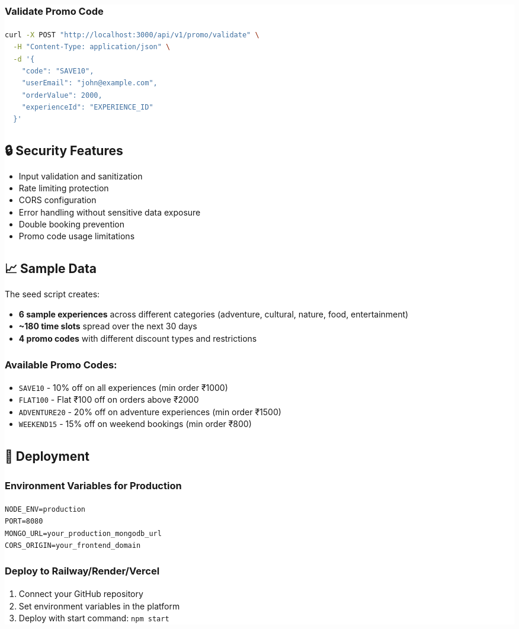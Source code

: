 ### Validate Promo Code
```bash
curl -X POST "http://localhost:3000/api/v1/promo/validate" \
  -H "Content-Type: application/json" \
  -d '{
    "code": "SAVE10",
    "userEmail": "john@example.com",
    "orderValue": 2000,
    "experienceId": "EXPERIENCE_ID"
  }'
```

## 🔒 Security Features

- Input validation and sanitization
- Rate limiting protection
- CORS configuration
- Error handling without sensitive data exposure
- Double booking prevention
- Promo code usage limitations

## 📈 Sample Data

The seed script creates:
- **6 sample experiences** across different categories (adventure, cultural, nature, food, entertainment)
- **~180 time slots** spread over the next 30 days
- **4 promo codes** with different discount types and restrictions

### Available Promo Codes:
- `SAVE10` - 10% off on all experiences (min order ₹1000)
- `FLAT100` - Flat ₹100 off on orders above ₹2000
- `ADVENTURE20` - 20% off on adventure experiences (min order ₹1500)
- `WEEKEND15` - 15% off on weekend bookings (min order ₹800)

## 🚀 Deployment

### Environment Variables for Production
```env
NODE_ENV=production
PORT=8080
MONGO_URL=your_production_mongodb_url
CORS_ORIGIN=your_frontend_domain
```

### Deploy to Railway/Render/Vercel
1. Connect your GitHub repository
2. Set environment variables in the platform
3. Deploy with start command: `npm start`
